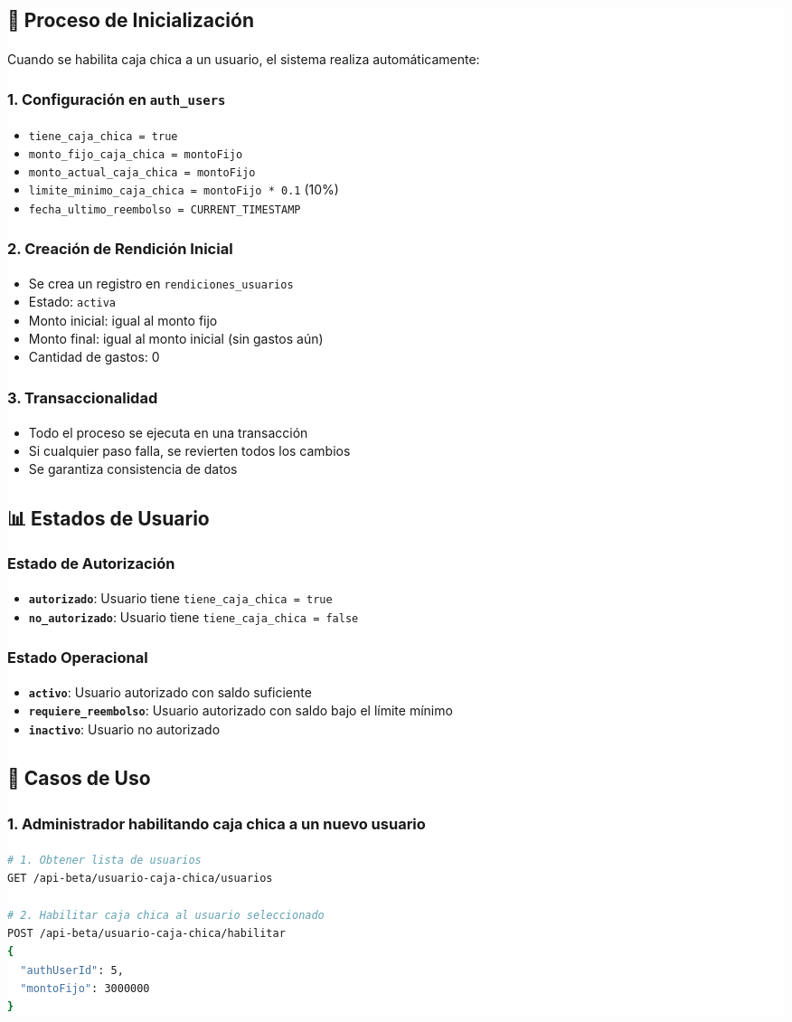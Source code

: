 ## 🔧 Proceso de Inicialización

Cuando se habilita caja chica a un usuario, el sistema realiza automáticamente:

### 1. Configuración en `auth_users`
- `tiene_caja_chica = true`
- `monto_fijo_caja_chica = montoFijo`
- `monto_actual_caja_chica = montoFijo`
- `limite_minimo_caja_chica = montoFijo * 0.1` (10%)
- `fecha_ultimo_reembolso = CURRENT_TIMESTAMP`

### 2. Creación de Rendición Inicial
- Se crea un registro en `rendiciones_usuarios`
- Estado: `activa`
- Monto inicial: igual al monto fijo
- Monto final: igual al monto inicial (sin gastos aún)
- Cantidad de gastos: 0

### 3. Transaccionalidad
- Todo el proceso se ejecuta en una transacción
- Si cualquier paso falla, se revierten todos los cambios
- Se garantiza consistencia de datos

## 📊 Estados de Usuario

### Estado de Autorización
- **`autorizado`**: Usuario tiene `tiene_caja_chica = true`
- **`no_autorizado`**: Usuario tiene `tiene_caja_chica = false`

### Estado Operacional
- **`activo`**: Usuario autorizado con saldo suficiente
- **`requiere_reembolso`**: Usuario autorizado con saldo bajo el límite mínimo
- **`inactivo`**: Usuario no autorizado

## 🎯 Casos de Uso

### 1. Administrador habilitando caja chica a un nuevo usuario
```bash
# 1. Obtener lista de usuarios
GET /api-beta/usuario-caja-chica/usuarios

# 2. Habilitar caja chica al usuario seleccionado
POST /api-beta/usuario-caja-chica/habilitar
{
  "authUserId": 5,
  "montoFijo": 3000000
}
```
